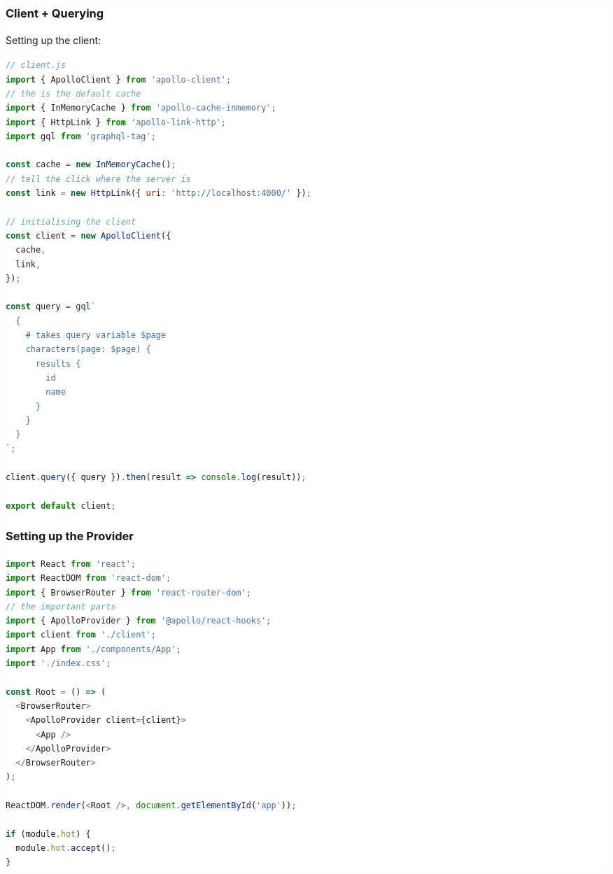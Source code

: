 ### Client + Querying

Setting up the client:

```javascript
// client.js
import { ApolloClient } from 'apollo-client';
// the is the default cache
import { InMemoryCache } from 'apollo-cache-inmemory';
import { HttpLink } from 'apollo-link-http';
import gql from 'graphql-tag';

const cache = new InMemoryCache();
// tell the click where the server is
const link = new HttpLink({ uri: 'http://localhost:4000/' });

// initialising the client
const client = new ApolloClient({
  cache,
  link,
});

const query = gql`
  {
    # takes query variable $page
    characters(page: $page) {
      results {
        id
        name
      }
    }
  }
`;

client.query({ query }).then(result => console.log(result));

export default client;
```

### Setting up the Provider

```javascript
import React from 'react';
import ReactDOM from 'react-dom';
import { BrowserRouter } from 'react-router-dom';
// the important parts
import { ApolloProvider } from '@apollo/react-hooks';
import client from './client';
import App from './components/App';
import './index.css';

const Root = () => (
  <BrowserRouter>
    <ApolloProvider client={client}>
      <App />
    </ApolloProvider>
  </BrowserRouter>
);

ReactDOM.render(<Root />, document.getElementById('app'));

if (module.hot) {
  module.hot.accept();
}
```